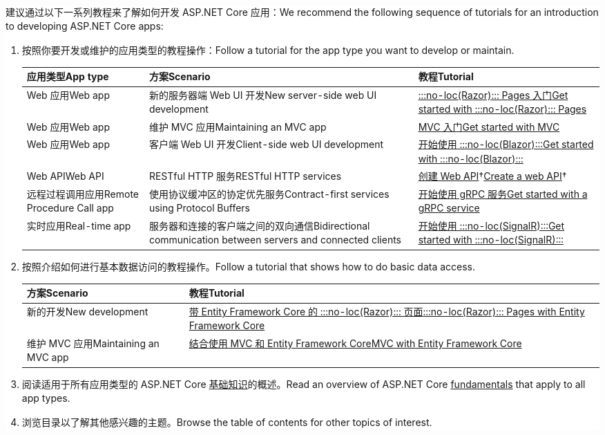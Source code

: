 <span data-ttu-id="c157e-139">建议通过以下一系列教程来了解如何开发 ASP.NET Core 应用：</span><span class="sxs-lookup"><span data-stu-id="c157e-139">We recommend the following sequence of tutorials for an introduction to developing ASP.NET Core apps:</span></span>

1. <span data-ttu-id="c157e-140">按照你要开发或维护的应用类型的教程操作：</span><span class="sxs-lookup"><span data-stu-id="c157e-140">Follow a tutorial for the app type you want to develop or maintain.</span></span>

   |<span data-ttu-id="c157e-141">应用类型</span><span class="sxs-lookup"><span data-stu-id="c157e-141">App type</span></span>  |<span data-ttu-id="c157e-142">方案</span><span class="sxs-lookup"><span data-stu-id="c157e-142">Scenario</span></span>  |<span data-ttu-id="c157e-143">教程</span><span class="sxs-lookup"><span data-stu-id="c157e-143">Tutorial</span></span>  |
   |----------|----------|----------|
   |<span data-ttu-id="c157e-144">Web 应用</span><span class="sxs-lookup"><span data-stu-id="c157e-144">Web app</span></span>                   | <span data-ttu-id="c157e-145">新的服务器端 Web UI 开发</span><span class="sxs-lookup"><span data-stu-id="c157e-145">New server-side web UI development</span></span> |[<span data-ttu-id="c157e-146">:::no-loc(Razor)::: Pages 入门</span><span class="sxs-lookup"><span data-stu-id="c157e-146">Get started with :::no-loc(Razor)::: Pages</span></span>](xref:tutorials/razor-pages/razor-pages-start) |
   |<span data-ttu-id="c157e-147">Web 应用</span><span class="sxs-lookup"><span data-stu-id="c157e-147">Web app</span></span>                   | <span data-ttu-id="c157e-148">维护 MVC 应用</span><span class="sxs-lookup"><span data-stu-id="c157e-148">Maintaining an MVC app</span></span> |[<span data-ttu-id="c157e-149">MVC 入门</span><span class="sxs-lookup"><span data-stu-id="c157e-149">Get started with MVC</span></span>](xref:tutorials/first-mvc-app/start-mvc)|
   |<span data-ttu-id="c157e-150">Web 应用</span><span class="sxs-lookup"><span data-stu-id="c157e-150">Web app</span></span>                   | <span data-ttu-id="c157e-151">客户端 Web UI 开发</span><span class="sxs-lookup"><span data-stu-id="c157e-151">Client-side web UI development</span></span> |[<span data-ttu-id="c157e-152">开始使用 :::no-loc(Blazor):::</span><span class="sxs-lookup"><span data-stu-id="c157e-152">Get started with :::no-loc(Blazor):::</span></span>](https://dotnet.microsoft.com/learn/aspnet/blazor-tutorial/intro) |
   |<span data-ttu-id="c157e-153">Web API</span><span class="sxs-lookup"><span data-stu-id="c157e-153">Web API</span></span>                   | <span data-ttu-id="c157e-154">RESTful HTTP 服务</span><span class="sxs-lookup"><span data-stu-id="c157e-154">RESTful HTTP services</span></span> |<span data-ttu-id="c157e-155">[创建 Web API](xref:tutorials/first-web-api)&dagger;</span><span class="sxs-lookup"><span data-stu-id="c157e-155">[Create a web API](xref:tutorials/first-web-api)&dagger;</span></span> |
   |<span data-ttu-id="c157e-156">远程过程调用应用</span><span class="sxs-lookup"><span data-stu-id="c157e-156">Remote Procedure Call app</span></span> | <span data-ttu-id="c157e-157">使用协议缓冲区的协定优先服务</span><span class="sxs-lookup"><span data-stu-id="c157e-157">Contract-first services using Protocol Buffers</span></span> |[<span data-ttu-id="c157e-158">开始使用 gRPC 服务</span><span class="sxs-lookup"><span data-stu-id="c157e-158">Get started with a gRPC service</span></span>](xref:tutorials/grpc/grpc-start) |
   |<span data-ttu-id="c157e-159">实时应用</span><span class="sxs-lookup"><span data-stu-id="c157e-159">Real-time app</span></span>             | <span data-ttu-id="c157e-160">服务器和连接的客户端之间的双向通信</span><span class="sxs-lookup"><span data-stu-id="c157e-160">Bidirectional communication between servers and connected clients</span></span> |[<span data-ttu-id="c157e-161">开始使用 :::no-loc(SignalR):::</span><span class="sxs-lookup"><span data-stu-id="c157e-161">Get started with :::no-loc(SignalR):::</span></span>](xref:tutorials/signalr) |

1. <span data-ttu-id="c157e-162">按照介绍如何进行基本数据访问的教程操作。</span><span class="sxs-lookup"><span data-stu-id="c157e-162">Follow a tutorial that shows how to do basic data access.</span></span>

   |<span data-ttu-id="c157e-163">方案</span><span class="sxs-lookup"><span data-stu-id="c157e-163">Scenario</span></span>  |<span data-ttu-id="c157e-164">教程</span><span class="sxs-lookup"><span data-stu-id="c157e-164">Tutorial</span></span>  |
   |----------|----------|
   |<span data-ttu-id="c157e-165">新的开发</span><span class="sxs-lookup"><span data-stu-id="c157e-165">New development</span></span>        |[<span data-ttu-id="c157e-166">带 Entity Framework Core 的 :::no-loc(Razor)::: 页面</span><span class="sxs-lookup"><span data-stu-id="c157e-166">:::no-loc(Razor)::: Pages with Entity Framework Core</span></span>](xref:data/ef-rp/intro) |
   |<span data-ttu-id="c157e-167">维护 MVC 应用</span><span class="sxs-lookup"><span data-stu-id="c157e-167">Maintaining an MVC app</span></span> |[<span data-ttu-id="c157e-168">结合使用 MVC 和 Entity Framework Core</span><span class="sxs-lookup"><span data-stu-id="c157e-168">MVC with Entity Framework Core</span></span>](xref:data/ef-mvc/intro) |

1. <span data-ttu-id="c157e-169">阅读适用于所有应用类型的 ASP.NET Core [基础知识](xref:fundamentals/index)的概述。</span><span class="sxs-lookup"><span data-stu-id="c157e-169">Read an overview of ASP.NET Core [fundamentals](xref:fundamentals/index) that apply to all app types.</span></span>

1. <span data-ttu-id="c157e-170">浏览目录以了解其他感兴趣的主题。</span><span class="sxs-lookup"><span data-stu-id="c157e-170">Browse the table of contents for other topics of interest.</span></span>
